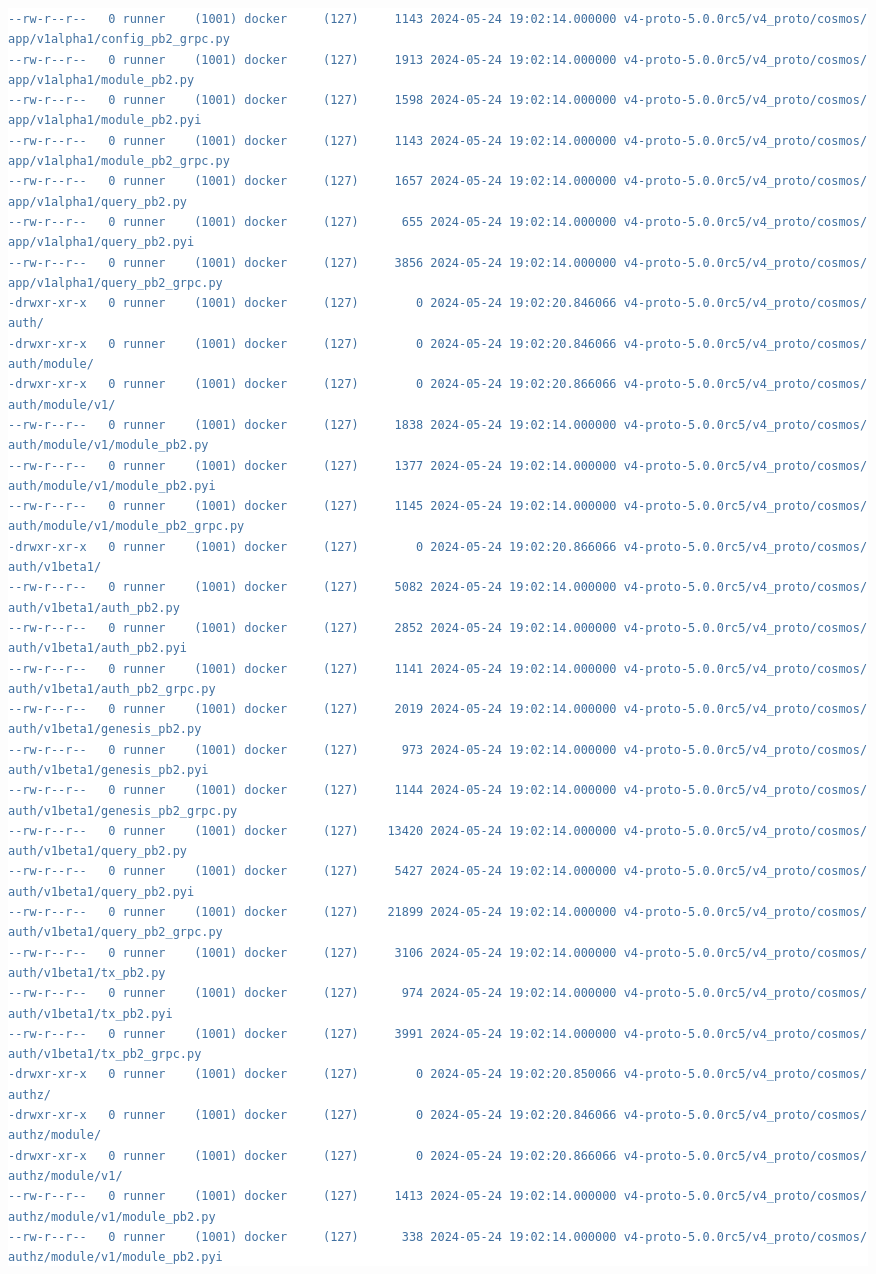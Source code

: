 ```diff
--rw-r--r--   0 runner    (1001) docker     (127)     1143 2024-05-24 19:02:14.000000 v4-proto-5.0.0rc5/v4_proto/cosmos/app/v1alpha1/config_pb2_grpc.py
--rw-r--r--   0 runner    (1001) docker     (127)     1913 2024-05-24 19:02:14.000000 v4-proto-5.0.0rc5/v4_proto/cosmos/app/v1alpha1/module_pb2.py
--rw-r--r--   0 runner    (1001) docker     (127)     1598 2024-05-24 19:02:14.000000 v4-proto-5.0.0rc5/v4_proto/cosmos/app/v1alpha1/module_pb2.pyi
--rw-r--r--   0 runner    (1001) docker     (127)     1143 2024-05-24 19:02:14.000000 v4-proto-5.0.0rc5/v4_proto/cosmos/app/v1alpha1/module_pb2_grpc.py
--rw-r--r--   0 runner    (1001) docker     (127)     1657 2024-05-24 19:02:14.000000 v4-proto-5.0.0rc5/v4_proto/cosmos/app/v1alpha1/query_pb2.py
--rw-r--r--   0 runner    (1001) docker     (127)      655 2024-05-24 19:02:14.000000 v4-proto-5.0.0rc5/v4_proto/cosmos/app/v1alpha1/query_pb2.pyi
--rw-r--r--   0 runner    (1001) docker     (127)     3856 2024-05-24 19:02:14.000000 v4-proto-5.0.0rc5/v4_proto/cosmos/app/v1alpha1/query_pb2_grpc.py
-drwxr-xr-x   0 runner    (1001) docker     (127)        0 2024-05-24 19:02:20.846066 v4-proto-5.0.0rc5/v4_proto/cosmos/auth/
-drwxr-xr-x   0 runner    (1001) docker     (127)        0 2024-05-24 19:02:20.846066 v4-proto-5.0.0rc5/v4_proto/cosmos/auth/module/
-drwxr-xr-x   0 runner    (1001) docker     (127)        0 2024-05-24 19:02:20.866066 v4-proto-5.0.0rc5/v4_proto/cosmos/auth/module/v1/
--rw-r--r--   0 runner    (1001) docker     (127)     1838 2024-05-24 19:02:14.000000 v4-proto-5.0.0rc5/v4_proto/cosmos/auth/module/v1/module_pb2.py
--rw-r--r--   0 runner    (1001) docker     (127)     1377 2024-05-24 19:02:14.000000 v4-proto-5.0.0rc5/v4_proto/cosmos/auth/module/v1/module_pb2.pyi
--rw-r--r--   0 runner    (1001) docker     (127)     1145 2024-05-24 19:02:14.000000 v4-proto-5.0.0rc5/v4_proto/cosmos/auth/module/v1/module_pb2_grpc.py
-drwxr-xr-x   0 runner    (1001) docker     (127)        0 2024-05-24 19:02:20.866066 v4-proto-5.0.0rc5/v4_proto/cosmos/auth/v1beta1/
--rw-r--r--   0 runner    (1001) docker     (127)     5082 2024-05-24 19:02:14.000000 v4-proto-5.0.0rc5/v4_proto/cosmos/auth/v1beta1/auth_pb2.py
--rw-r--r--   0 runner    (1001) docker     (127)     2852 2024-05-24 19:02:14.000000 v4-proto-5.0.0rc5/v4_proto/cosmos/auth/v1beta1/auth_pb2.pyi
--rw-r--r--   0 runner    (1001) docker     (127)     1141 2024-05-24 19:02:14.000000 v4-proto-5.0.0rc5/v4_proto/cosmos/auth/v1beta1/auth_pb2_grpc.py
--rw-r--r--   0 runner    (1001) docker     (127)     2019 2024-05-24 19:02:14.000000 v4-proto-5.0.0rc5/v4_proto/cosmos/auth/v1beta1/genesis_pb2.py
--rw-r--r--   0 runner    (1001) docker     (127)      973 2024-05-24 19:02:14.000000 v4-proto-5.0.0rc5/v4_proto/cosmos/auth/v1beta1/genesis_pb2.pyi
--rw-r--r--   0 runner    (1001) docker     (127)     1144 2024-05-24 19:02:14.000000 v4-proto-5.0.0rc5/v4_proto/cosmos/auth/v1beta1/genesis_pb2_grpc.py
--rw-r--r--   0 runner    (1001) docker     (127)    13420 2024-05-24 19:02:14.000000 v4-proto-5.0.0rc5/v4_proto/cosmos/auth/v1beta1/query_pb2.py
--rw-r--r--   0 runner    (1001) docker     (127)     5427 2024-05-24 19:02:14.000000 v4-proto-5.0.0rc5/v4_proto/cosmos/auth/v1beta1/query_pb2.pyi
--rw-r--r--   0 runner    (1001) docker     (127)    21899 2024-05-24 19:02:14.000000 v4-proto-5.0.0rc5/v4_proto/cosmos/auth/v1beta1/query_pb2_grpc.py
--rw-r--r--   0 runner    (1001) docker     (127)     3106 2024-05-24 19:02:14.000000 v4-proto-5.0.0rc5/v4_proto/cosmos/auth/v1beta1/tx_pb2.py
--rw-r--r--   0 runner    (1001) docker     (127)      974 2024-05-24 19:02:14.000000 v4-proto-5.0.0rc5/v4_proto/cosmos/auth/v1beta1/tx_pb2.pyi
--rw-r--r--   0 runner    (1001) docker     (127)     3991 2024-05-24 19:02:14.000000 v4-proto-5.0.0rc5/v4_proto/cosmos/auth/v1beta1/tx_pb2_grpc.py
-drwxr-xr-x   0 runner    (1001) docker     (127)        0 2024-05-24 19:02:20.850066 v4-proto-5.0.0rc5/v4_proto/cosmos/authz/
-drwxr-xr-x   0 runner    (1001) docker     (127)        0 2024-05-24 19:02:20.846066 v4-proto-5.0.0rc5/v4_proto/cosmos/authz/module/
-drwxr-xr-x   0 runner    (1001) docker     (127)        0 2024-05-24 19:02:20.866066 v4-proto-5.0.0rc5/v4_proto/cosmos/authz/module/v1/
--rw-r--r--   0 runner    (1001) docker     (127)     1413 2024-05-24 19:02:14.000000 v4-proto-5.0.0rc5/v4_proto/cosmos/authz/module/v1/module_pb2.py
--rw-r--r--   0 runner    (1001) docker     (127)      338 2024-05-24 19:02:14.000000 v4-proto-5.0.0rc5/v4_proto/cosmos/authz/module/v1/module_pb2.pyi
```